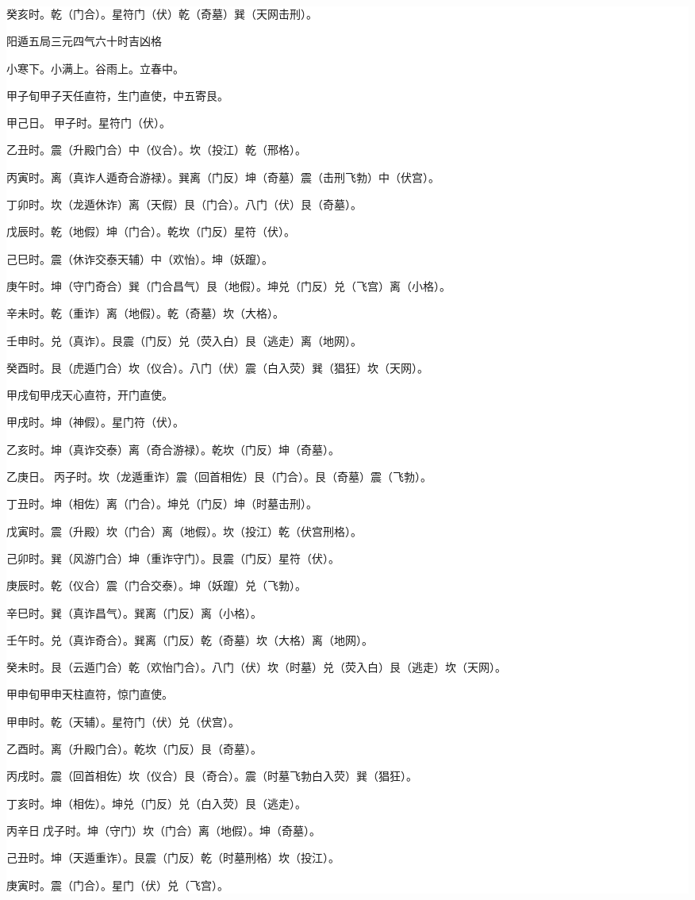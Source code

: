 癸亥时。乾（门合）。星符门（伏）乾（奇墓）巽（天网击刑）。

阳遁五局三元四气六十时吉凶格

小寒下。小满上。谷雨上。立春中。

甲子旬甲子天任直符，生门直使，中五寄艮。

甲己日。 甲子时。星符门（伏）。

乙丑时。震（升殿门合）中（仪合）。坎（投江）乾（邢格）。

丙寅时。离（真诈人遁奇合游禄）。巽离（门反）坤（奇墓）震（击刑飞勃）中（伏宫）。

丁卯时。坎（龙遁休诈）离（天假）艮（门合）。八门（伏）艮（奇墓）。

戊辰时。乾（地假）坤（门合）。乾坎（门反）星符（伏）。

己巳时。震（休诈交泰天辅）中（欢怡）。坤（妖躥）。

庚午时。坤（守门奇合）巽（门合昌气）艮（地假）。坤兑（门反）兑（飞宫）离（小格）。

辛未时。乾（重诈）离（地假）。乾（奇墓）坎（大格）。

壬申时。兑（真诈）。艮震（门反）兑（荧入白）艮（逃走）离（地网）。

癸酉时。艮（虎遁门合）坎（仪合）。八门（伏）震（白入荧）巽（猖狂）坎（天网）。

甲戌旬甲戌天心直符，开门直使。

甲戌时。坤（神假）。星门符（伏）。

乙亥时。坤（真诈交泰）离（奇合游禄）。乾坎（门反）坤（奇墓）。

乙庚日。 丙子时。坎（龙遁重诈）震（回首相佐）艮（门合）。艮（奇墓）震（飞勃）。

丁丑时。坤（相佐）离（门合）。坤兑（门反）坤（时墓击刑）。

戊寅时。震（升殿）坎（门合）离（地假）。坎（投江）乾（伏宫刑格）。

己卯时。巽（风游门合）坤（重诈守门）。艮震（门反）星符（伏）。

庚辰时。乾（仪合）震（门合交泰）。坤（妖躥）兑（飞勃）。

辛巳时。巽（真诈昌气）。巽离（门反）离（小格）。

壬午时。兑（真诈奇合）。巽离（门反）乾（奇墓）坎（大格）离（地网）。

癸未时。艮（云遁门合）乾（欢怡门合）。八门（伏）坎（时墓）兑（荧入白）艮（逃走）坎（天网）。

甲申旬甲申天柱直符，惊门直使。

甲申时。乾（天辅）。星符门（伏）兑（伏宫）。

乙酉时。离（升殿门合）。乾坎（门反）艮（奇墓）。

丙戌时。震（回首相佐）坎（仪合）艮（奇合）。震（时墓飞勃白入荧）巽（猖狂）。

丁亥时。坤（相佐）。坤兑（门反）兑（白入荧）艮（逃走）。

丙辛日 戊子时。坤（守门）坎（门合）离（地假）。坤（奇墓）。

己丑时。坤（天遁重诈）。艮震（门反）乾（时墓刑格）坎（投江）。

庚寅时。震（门合）。星门（伏）兑（飞宫）。
